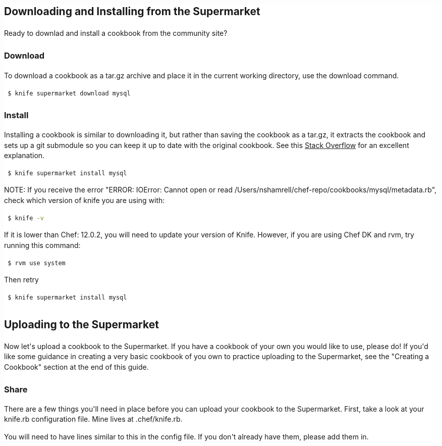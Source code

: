 ## Downloading and Installing from the Supermarket

Ready to downlad and install a cookbook from the community site?

### Download

To download a cookbook as a tar.gz archive and place it in the current working directory, use the download command.

```bash
 $ knife supermarket download mysql
```

### Install

Installing a cookbook is similar to downloading it, but rather than saving the cookbook as a tar.gz, it extracts the cookbook and sets up a git submodule so you can keep it up to date with the original cookbook.  See this [Stack Overflow](http://stackoverflow.com/a/15075143) for an excellent explanation.

```bash
 $ knife supermarket install mysql
```

NOTE: If you receive the error "ERROR: IOError: Cannot open or read /Users/nshamrell/chef-repo/cookbooks/mysql/metadata.rb", check which version of knife you are using with:

```bash
 $ knife -v
```

If it is lower than Chef: 12.0.2, you will need to update your version of Knife.  However, if you are using Chef DK and rvm, try running this command:

```bash
 $ rvm use system
```

Then retry

```bash
 $ knife supermarket install mysql
```

## Uploading to the Supermarket

Now let's upload a cookbook to the Supermarket.  If you have a cookbook of your own you would like to use, please do!  If you'd like some guidance in creating a very basic cookbook of you own to practice uploading to the Supermarket, see the "Creating a Cookbook" section at the end of this guide.

### Share

There are a few things you'll need in place before you can upload your cookbook to the Supermarket.
First, take a look at your knife.rb configuration file.  Mine lives at .chef/knife.rb.

You will need to have lines similar to this in the config file.  If you don't already have them, please add them in.
